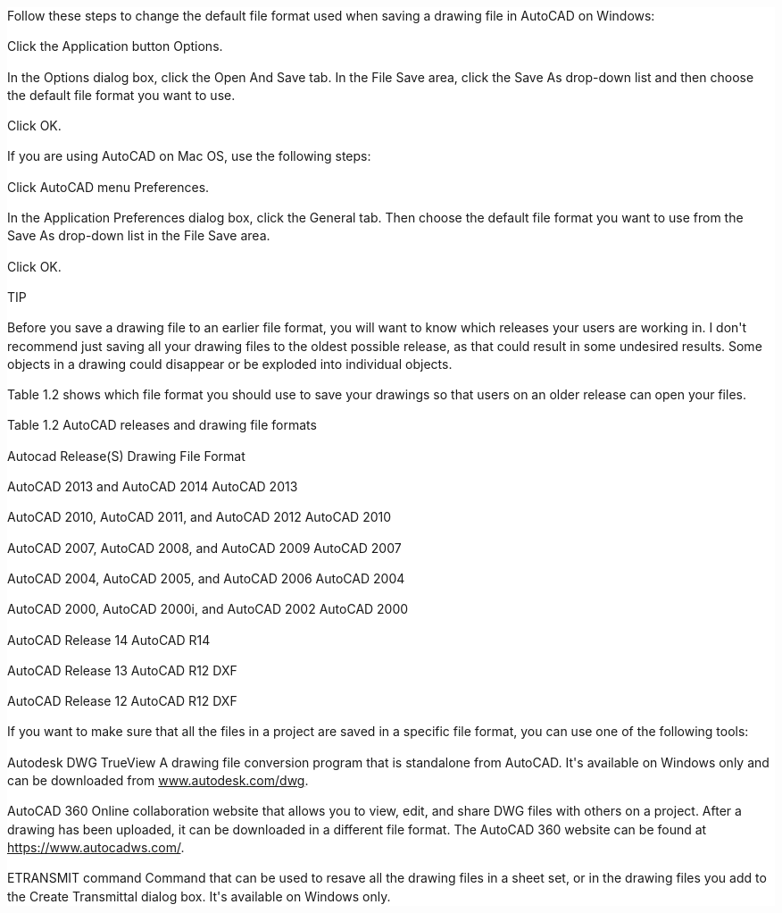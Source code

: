 Follow these steps to change the default file format used when saving a drawing file in AutoCAD on Windows:

Click the Application button Options.

In the Options dialog box, click the Open And Save tab. In the File Save area, click the Save As drop-down list and then choose the default file format you want to use.

Click OK.

If you are using AutoCAD on Mac OS, use the following steps:

Click AutoCAD <release> menu Preferences.

In the Application Preferences dialog box, click the General tab. Then choose the default file format you want to use from the Save As drop-down list in the File Save area.

Click OK.

TIP

Before you save a drawing file to an earlier file format, you will want to know which releases your users are working in. I don't recommend just saving all your drawing files to the oldest possible release, as that could result in some undesired results. Some objects in a drawing could disappear or be exploded into individual objects.

Table 1.2 shows which file format you should use to save your drawings so that users on an older release can open your files.

Table 1.2 AutoCAD releases and drawing file formats

Autocad Release(S) Drawing File Format

AutoCAD 2013 and AutoCAD 2014 AutoCAD 2013

AutoCAD 2010, AutoCAD 2011, and AutoCAD 2012 AutoCAD 2010

AutoCAD 2007, AutoCAD 2008, and AutoCAD 2009 AutoCAD 2007

AutoCAD 2004, AutoCAD 2005, and AutoCAD 2006 AutoCAD 2004

AutoCAD 2000, AutoCAD 2000i, and AutoCAD 2002 AutoCAD 2000

AutoCAD Release 14 AutoCAD R14

AutoCAD Release 13 AutoCAD R12 DXF

AutoCAD Release 12 AutoCAD R12 DXF

If you want to make sure that all the files in a project are saved in a specific file format, you can use one of the following tools:

Autodesk DWG TrueView A drawing file conversion program that is standalone from AutoCAD. It's available on Windows only and can be downloaded from www.autodesk.com/dwg.

AutoCAD 360 Online collaboration website that allows you to view, edit, and share DWG files with others on a project. After a drawing has been uploaded, it can be downloaded in a different file format. The AutoCAD 360 website can be found at https://www.autocadws.com/.

ETRANSMIT command Command that can be used to resave all the drawing files in a sheet set, or in the drawing files you add to the Create Transmittal dialog box. It's available on Windows only.
